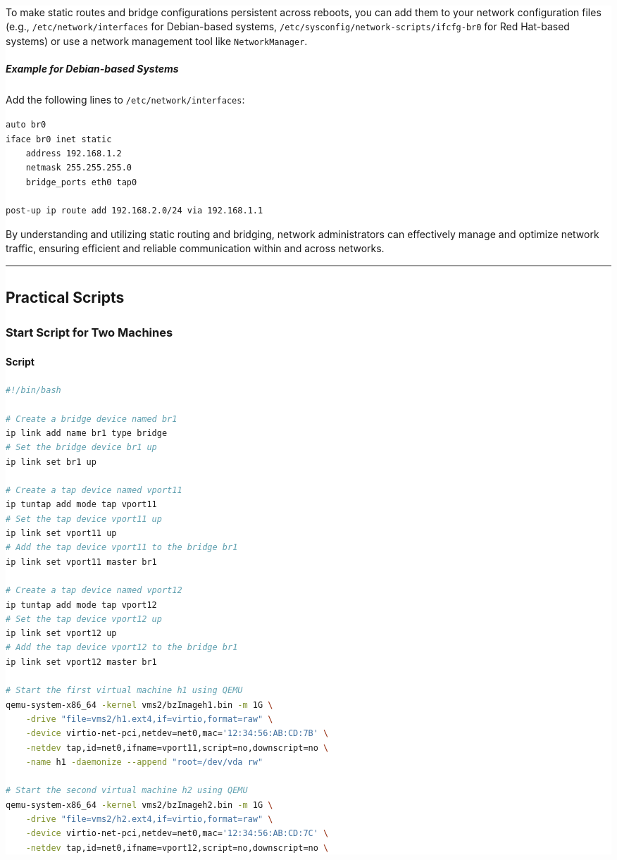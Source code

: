 To make static routes and bridge configurations persistent across reboots, you can add them to your network configuration files (e.g., `/etc/network/interfaces` for Debian-based systems, `/etc/sysconfig/network-scripts/ifcfg-br0` for Red Hat-based systems) or use a network management tool like `NetworkManager`.

##### Example for Debian-based Systems

Add the following lines to `/etc/network/interfaces`:

```sh
auto br0
iface br0 inet static
    address 192.168.1.2
    netmask 255.255.255.0
    bridge_ports eth0 tap0

post-up ip route add 192.168.2.0/24 via 192.168.1.1
```

By understanding and utilizing static routing and bridging, network administrators can effectively manage and optimize network traffic, ensuring efficient and reliable communication within and across networks.

---

## Practical Scripts

### Start Script for Two Machines

#### Script

```sh
#!/bin/bash

# Create a bridge device named br1
ip link add name br1 type bridge
# Set the bridge device br1 up
ip link set br1 up

# Create a tap device named vport11
ip tuntap add mode tap vport11
# Set the tap device vport11 up
ip link set vport11 up
# Add the tap device vport11 to the bridge br1
ip link set vport11 master br1

# Create a tap device named vport12
ip tuntap add mode tap vport12
# Set the tap device vport12 up
ip link set vport12 up
# Add the tap device vport12 to the bridge br1
ip link set vport12 master br1

# Start the first virtual machine h1 using QEMU
qemu-system-x86_64 -kernel vms2/bzImageh1.bin -m 1G \
    -drive "file=vms2/h1.ext4,if=virtio,format=raw" \
    -device virtio-net-pci,netdev=net0,mac='12:34:56:AB:CD:7B' \
    -netdev tap,id=net0,ifname=vport11,script=no,downscript=no \
    -name h1 -daemonize --append "root=/dev/vda rw"

# Start the second virtual machine h2 using QEMU
qemu-system-x86_64 -kernel vms2/bzImageh2.bin -m 1G \
    -drive "file=vms2/h2.ext4,if=virtio,format=raw" \
    -device virtio-net-pci,netdev=net0,mac='12:34:56:AB:CD:7C' \
    -netdev tap,id=net0,ifname=vport12,script=no,downscript=no \
```